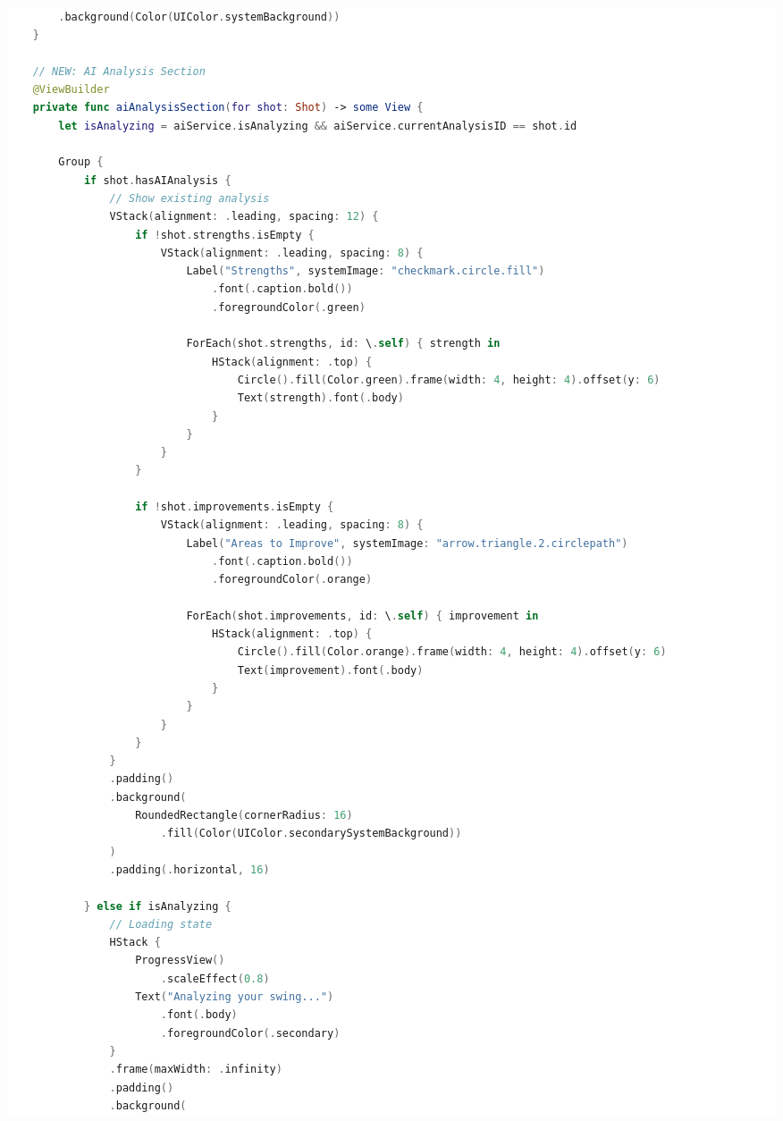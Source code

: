 ```swift
        .background(Color(UIColor.systemBackground))
    }
    
    // NEW: AI Analysis Section
    @ViewBuilder
    private func aiAnalysisSection(for shot: Shot) -> some View {
        let isAnalyzing = aiService.isAnalyzing && aiService.currentAnalysisID == shot.id
        
        Group {
            if shot.hasAIAnalysis {
                // Show existing analysis
                VStack(alignment: .leading, spacing: 12) {
                    if !shot.strengths.isEmpty {
                        VStack(alignment: .leading, spacing: 8) {
                            Label("Strengths", systemImage: "checkmark.circle.fill")
                                .font(.caption.bold())
                                .foregroundColor(.green)
                            
                            ForEach(shot.strengths, id: \.self) { strength in
                                HStack(alignment: .top) {
                                    Circle().fill(Color.green).frame(width: 4, height: 4).offset(y: 6)
                                    Text(strength).font(.body)
                                }
                            }
                        }
                    }
                    
                    if !shot.improvements.isEmpty {
                        VStack(alignment: .leading, spacing: 8) {
                            Label("Areas to Improve", systemImage: "arrow.triangle.2.circlepath")
                                .font(.caption.bold())
                                .foregroundColor(.orange)
                            
                            ForEach(shot.improvements, id: \.self) { improvement in
                                HStack(alignment: .top) {
                                    Circle().fill(Color.orange).frame(width: 4, height: 4).offset(y: 6)
                                    Text(improvement).font(.body)
                                }
                            }
                        }
                    }
                }
                .padding()
                .background(
                    RoundedRectangle(cornerRadius: 16)
                        .fill(Color(UIColor.secondarySystemBackground))
                )
                .padding(.horizontal, 16)
                
            } else if isAnalyzing {
                // Loading state
                HStack {
                    ProgressView()
                        .scaleEffect(0.8)
                    Text("Analyzing your swing...")
                        .font(.body)
                        .foregroundColor(.secondary)
                }
                .frame(maxWidth: .infinity)
                .padding()
                .background(
```